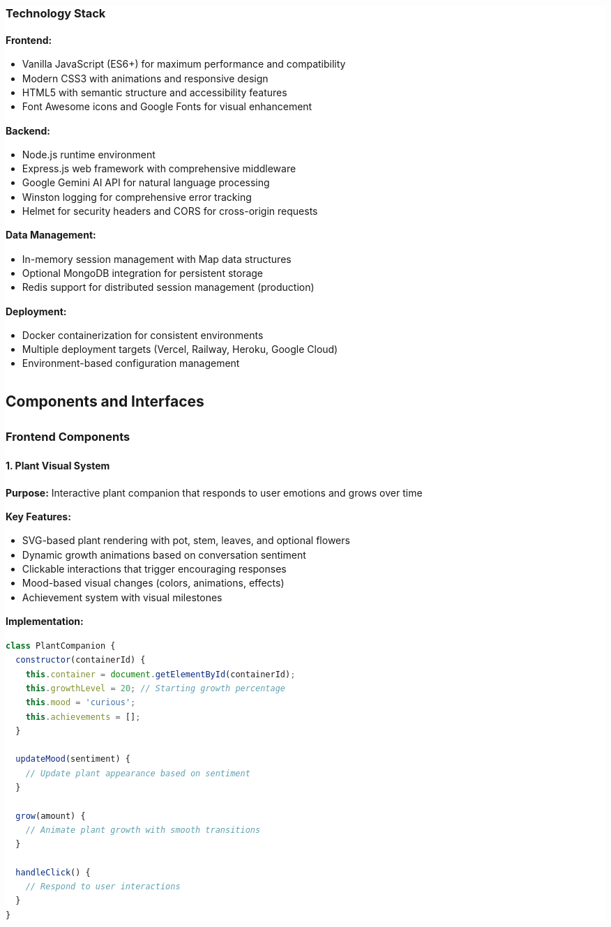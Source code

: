 ### Technology Stack

**Frontend:**
- Vanilla JavaScript (ES6+) for maximum performance and compatibility
- Modern CSS3 with animations and responsive design
- HTML5 with semantic structure and accessibility features
- Font Awesome icons and Google Fonts for visual enhancement

**Backend:**
- Node.js runtime environment
- Express.js web framework with comprehensive middleware
- Google Gemini AI API for natural language processing
- Winston logging for comprehensive error tracking
- Helmet for security headers and CORS for cross-origin requests

**Data Management:**
- In-memory session management with Map data structures
- Optional MongoDB integration for persistent storage
- Redis support for distributed session management (production)

**Deployment:**
- Docker containerization for consistent environments
- Multiple deployment targets (Vercel, Railway, Heroku, Google Cloud)
- Environment-based configuration management

## Components and Interfaces

### Frontend Components

#### 1. Plant Visual System
**Purpose:** Interactive plant companion that responds to user emotions and grows over time

**Key Features:**
- SVG-based plant rendering with pot, stem, leaves, and optional flowers
- Dynamic growth animations based on conversation sentiment
- Clickable interactions that trigger encouraging responses
- Mood-based visual changes (colors, animations, effects)
- Achievement system with visual milestones

**Implementation:**
```javascript
class PlantCompanion {
  constructor(containerId) {
    this.container = document.getElementById(containerId);
    this.growthLevel = 20; // Starting growth percentage
    this.mood = 'curious';
    this.achievements = [];
  }
  
  updateMood(sentiment) {
    // Update plant appearance based on sentiment
  }
  
  grow(amount) {
    // Animate plant growth with smooth transitions
  }
  
  handleClick() {
    // Respond to user interactions
  }
}
```
